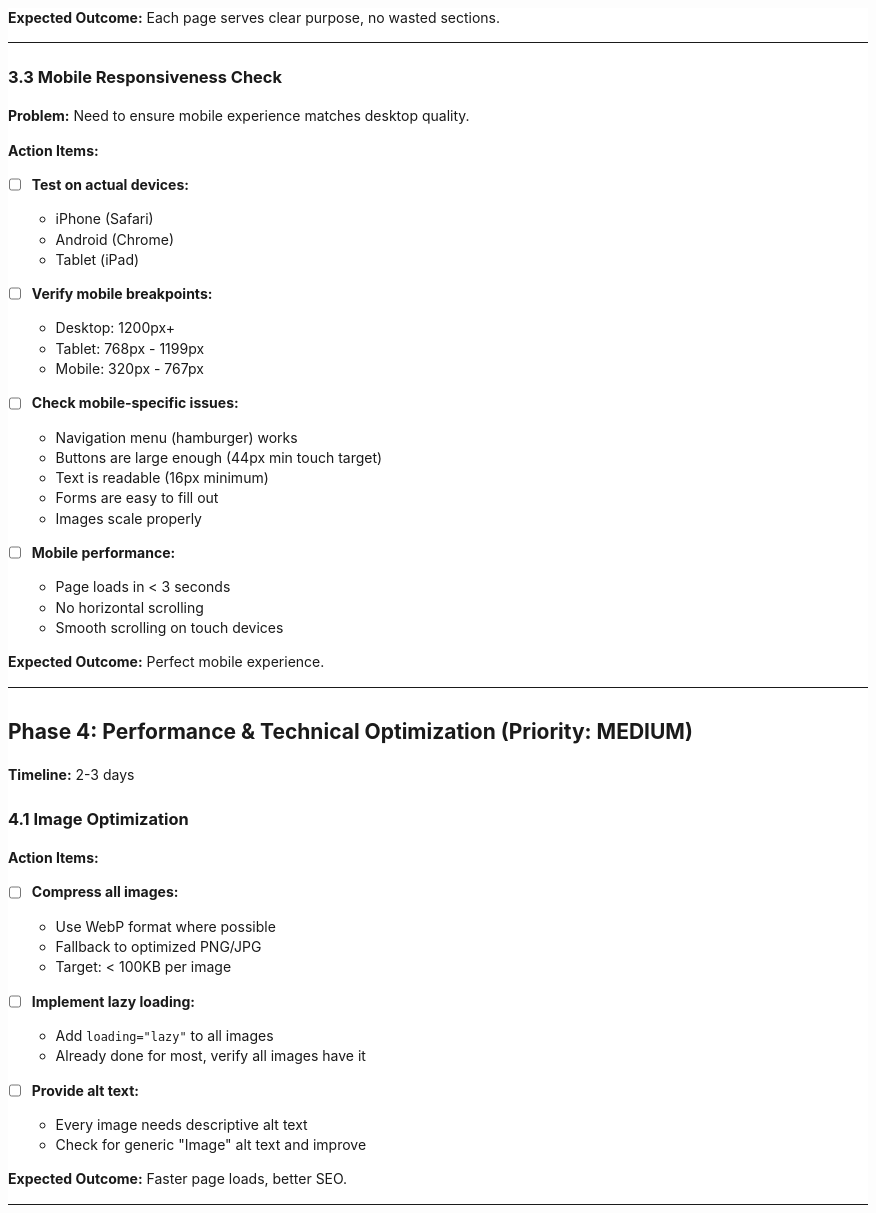 **Expected Outcome:** Each page serves clear purpose, no wasted sections.

---

### 3.3 Mobile Responsiveness Check
**Problem:** Need to ensure mobile experience matches desktop quality.

**Action Items:**
- [ ] **Test on actual devices:**
  - iPhone (Safari)
  - Android (Chrome)
  - Tablet (iPad)

- [ ] **Verify mobile breakpoints:**
  - Desktop: 1200px+
  - Tablet: 768px - 1199px
  - Mobile: 320px - 767px

- [ ] **Check mobile-specific issues:**
  - Navigation menu (hamburger) works
  - Buttons are large enough (44px min touch target)
  - Text is readable (16px minimum)
  - Forms are easy to fill out
  - Images scale properly

- [ ] **Mobile performance:**
  - Page loads in < 3 seconds
  - No horizontal scrolling
  - Smooth scrolling on touch devices

**Expected Outcome:** Perfect mobile experience.

---

## Phase 4: Performance & Technical Optimization (Priority: MEDIUM)
**Timeline:** 2-3 days

### 4.1 Image Optimization
**Action Items:**
- [ ] **Compress all images:**
  - Use WebP format where possible
  - Fallback to optimized PNG/JPG
  - Target: < 100KB per image

- [ ] **Implement lazy loading:**
  - Add `loading="lazy"` to all images
  - Already done for most, verify all images have it

- [ ] **Provide alt text:**
  - Every image needs descriptive alt text
  - Check for generic "Image" alt text and improve

**Expected Outcome:** Faster page loads, better SEO.

---